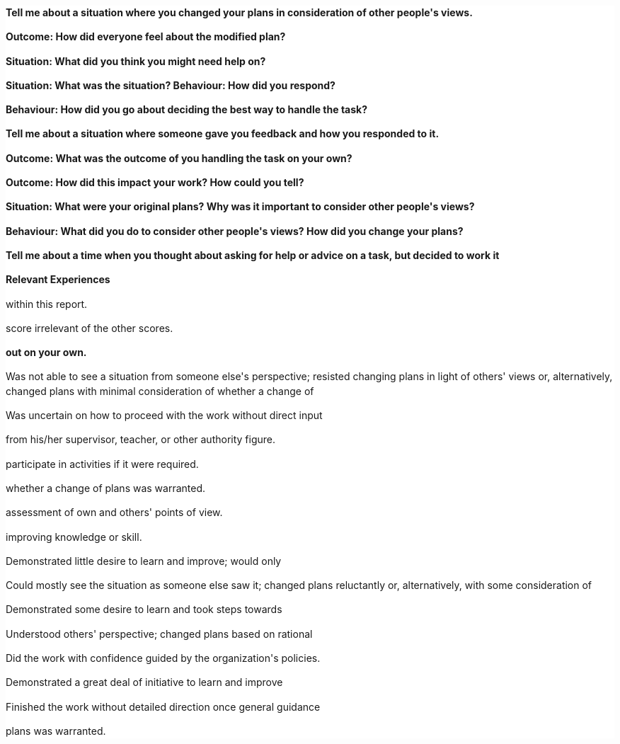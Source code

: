 **Tell me about a situation where you changed your plans in consideration of other people's views.**

**Outcome: How did everyone feel about the modified plan?**

**Situation: What did you think you might need help on?**

**Situation: What was the situation? Behaviour: How did you respond?**

**Behaviour: How did you go about deciding the best way to handle the task?**

**Tell me about a situation where someone gave you feedback and how you responded to it.**

**Outcome: What was the outcome of you handling the task on your own?**

**Outcome: How did this impact your work? How could you tell?**

**Situation: What were your original plans? Why was it important to consider other people's views?**

**Behaviour: What did you do to consider other people's views? How did you change your plans?**

**Tell me about a time when you thought about asking for help or advice on a task, but decided to work it**

**Relevant Experiences**

within this report.

score irrelevant of the other scores.

**out on your own.**

Was not able to see a situation from someone else's perspective; resisted changing plans in light of others' views or, alternatively, changed plans with minimal consideration of whether a change of

Was uncertain on how to proceed with the work without direct input

from his/her supervisor, teacher, or other authority figure.

participate in activities if it were required.

whether a change of plans was warranted.

assessment of own and others' points of view.

improving knowledge or skill.

Demonstrated little desire to learn and improve; would only

Could mostly see the situation as someone else saw it; changed plans reluctantly or, alternatively, with some consideration of

Demonstrated some desire to learn and took steps towards

Understood others' perspective; changed plans based on rational

Did the work with confidence guided by the organization's policies.

Demonstrated a great deal of initiative to learn and improve

Finished the work without detailed direction once general guidance

plans was warranted.
